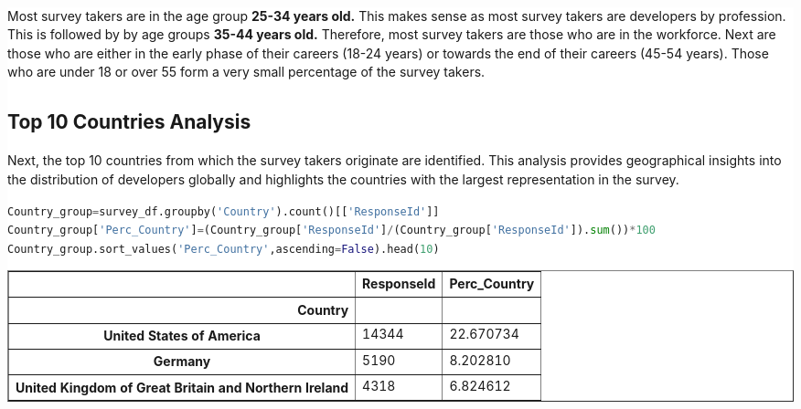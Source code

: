 

Most survey takers are in the age group <b>25-34 years old.</b> This makes sense as most survey takers are developers by profession. This is followed by by age groups <b>35-44 years old.</b> Therefore, most survey takers are those who are in the workforce. Next are those who are either in the early phase of their careers (18-24 years) or towards the end of their careers (45-54 years). Those who are under 18 or over 55 form a very small percentage of the survey takers. 

## Top 10 Countries Analysis

Next, the top 10 countries from which the survey takers originate are identified. This analysis provides geographical insights into the distribution of developers globally and highlights the countries with the largest representation in the survey.


```python
Country_group=survey_df.groupby('Country').count()[['ResponseId']]
Country_group['Perc_Country']=(Country_group['ResponseId']/(Country_group['ResponseId']).sum())*100
Country_group.sort_values('Perc_Country',ascending=False).head(10)
```




<div>
<style scoped>
    .dataframe tbody tr th:only-of-type {
        vertical-align: middle;
    }

    .dataframe tbody tr th {
        vertical-align: top;
    }

    .dataframe thead th {
        text-align: right;
    }
</style>
<table border="1" class="dataframe">
  <thead>
    <tr style="text-align: right;">
      <th></th>
      <th>ResponseId</th>
      <th>Perc_Country</th>
    </tr>
    <tr>
      <th>Country</th>
      <th></th>
      <th></th>
    </tr>
  </thead>
  <tbody>
    <tr>
      <th>United States of America</th>
      <td>14344</td>
      <td>22.670734</td>
    </tr>
    <tr>
      <th>Germany</th>
      <td>5190</td>
      <td>8.202810</td>
    </tr>
    <tr>
      <th>United Kingdom of Great Britain and Northern Ireland</th>
      <td>4318</td>
      <td>6.824612</td>
    </tr>
    <tr>